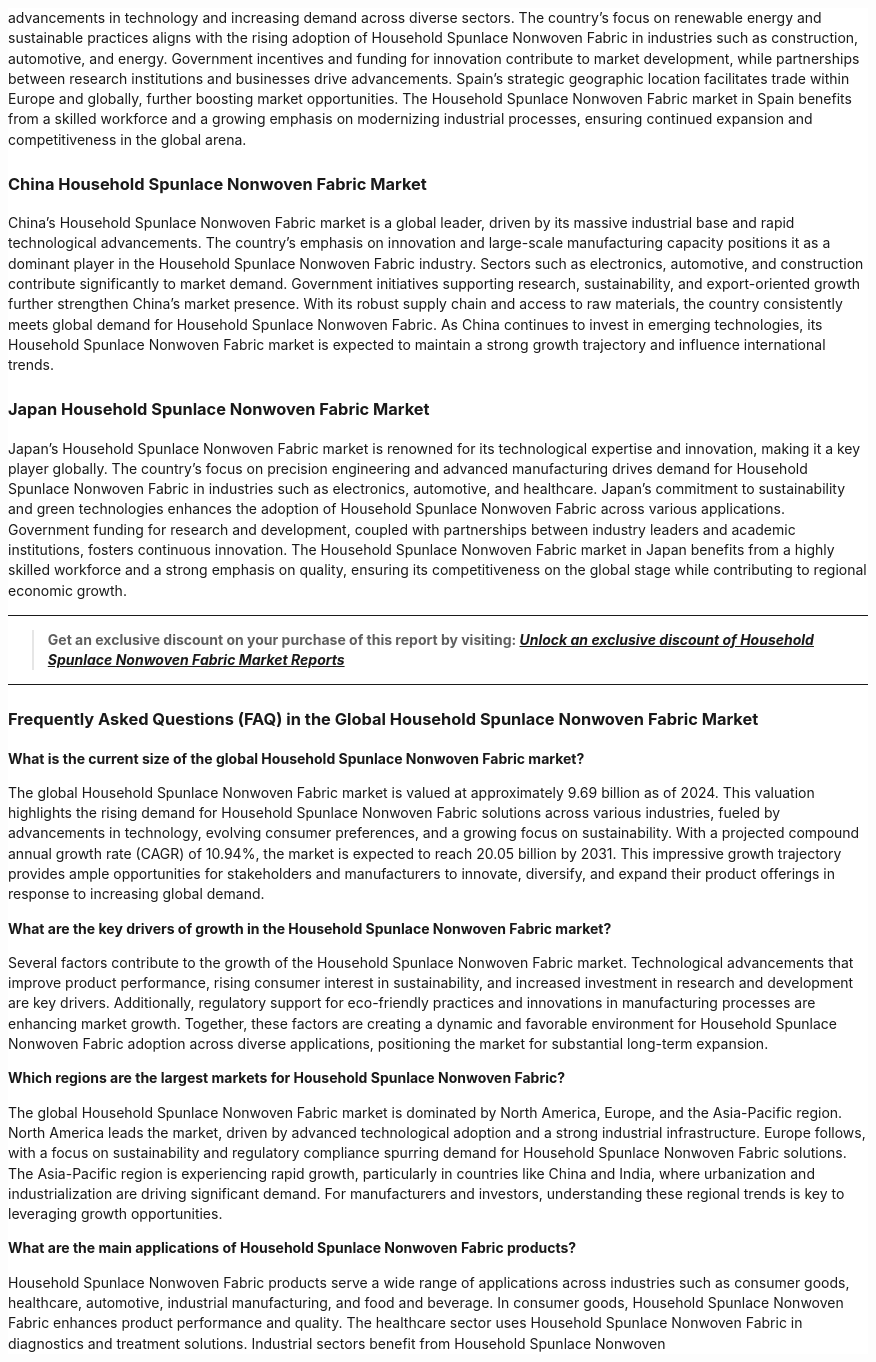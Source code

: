 advancements in technology and increasing demand across diverse sectors. The country&rsquo;s focus on renewable energy and sustainable practices aligns with the rising adoption of Household Spunlace Nonwoven Fabric in industries such as construction, automotive, and energy. Government incentives and funding for innovation contribute to market development, while partnerships between research institutions and businesses drive advancements. Spain&rsquo;s strategic geographic location facilitates trade within Europe and globally, further boosting market opportunities. The Household Spunlace Nonwoven Fabric market in Spain benefits from a skilled workforce and a growing emphasis on modernizing industrial processes, ensuring continued expansion and competitiveness in the global arena.</p><h3>China Household Spunlace Nonwoven Fabric Market</h3><p>China&rsquo;s Household Spunlace Nonwoven Fabric market is a global leader, driven by its massive industrial base and rapid technological advancements. The country&rsquo;s emphasis on innovation and large-scale manufacturing capacity positions it as a dominant player in the Household Spunlace Nonwoven Fabric industry. Sectors such as electronics, automotive, and construction contribute significantly to market demand. Government initiatives supporting research, sustainability, and export-oriented growth further strengthen China&rsquo;s market presence. With its robust supply chain and access to raw materials, the country consistently meets global demand for Household Spunlace Nonwoven Fabric. As China continues to invest in emerging technologies, its Household Spunlace Nonwoven Fabric market is expected to maintain a strong growth trajectory and influence international trends.</p><h3>Japan Household Spunlace Nonwoven Fabric Market</h3><p>Japan&rsquo;s Household Spunlace Nonwoven Fabric market is renowned for its technological expertise and innovation, making it a key player globally. The country&rsquo;s focus on precision engineering and advanced manufacturing drives demand for Household Spunlace Nonwoven Fabric in industries such as electronics, automotive, and healthcare. Japan&rsquo;s commitment to sustainability and green technologies enhances the adoption of Household Spunlace Nonwoven Fabric across various applications. Government funding for research and development, coupled with partnerships between industry leaders and academic institutions, fosters continuous innovation. The Household Spunlace Nonwoven Fabric market in Japan benefits from a highly skilled workforce and a strong emphasis on quality, ensuring its competitiveness on the global stage while contributing to regional economic growth.</p><hr /><blockquote><p><strong>Get an exclusive discount on your purchase of this report by visiting: <em><a href="://marketresearchpulse.com/ask-for-discount/33312?utm_source=Github&amp;utm_medium=0114">Unlock an exclusive discount of Household Spunlace Nonwoven Fabric Market Reports</a></em>&nbsp;</strong></p></blockquote><hr /><h3>Frequently Asked Questions (FAQ) in the Global Household Spunlace Nonwoven Fabric Market</h3><p><strong>What is the current size of the global Household Spunlace Nonwoven Fabric market?</strong></p><p>The global Household Spunlace Nonwoven Fabric market is valued at approximately 9.69 billion as of 2024. This valuation highlights the rising demand for Household Spunlace Nonwoven Fabric solutions across various industries, fueled by advancements in technology, evolving consumer preferences, and a growing focus on sustainability. With a projected compound annual growth rate (CAGR) of 10.94%, the market is expected to reach 20.05 billion by 2031. This impressive growth trajectory provides ample opportunities for stakeholders and manufacturers to innovate, diversify, and expand their product offerings in response to increasing global demand.</p><p><strong>What are the key drivers of growth in the Household Spunlace Nonwoven Fabric market?</strong></p><p>Several factors contribute to the growth of the Household Spunlace Nonwoven Fabric market. Technological advancements that improve product performance, rising consumer interest in sustainability, and increased investment in research and development are key drivers. Additionally, regulatory support for eco-friendly practices and innovations in manufacturing processes are enhancing market growth. Together, these factors are creating a dynamic and favorable environment for Household Spunlace Nonwoven Fabric adoption across diverse applications, positioning the market for substantial long-term expansion.</p><p><strong>Which regions are the largest markets for Household Spunlace Nonwoven Fabric?</strong></p><p>The global Household Spunlace Nonwoven Fabric market is dominated by North America, Europe, and the Asia-Pacific region. North America leads the market, driven by advanced technological adoption and a strong industrial infrastructure. Europe follows, with a focus on sustainability and regulatory compliance spurring demand for Household Spunlace Nonwoven Fabric solutions. The Asia-Pacific region is experiencing rapid growth, particularly in countries like China and India, where urbanization and industrialization are driving significant demand. For manufacturers and investors, understanding these regional trends is key to leveraging growth opportunities.</p><p><strong>What are the main applications of Household Spunlace Nonwoven Fabric products?</strong></p><p>Household Spunlace Nonwoven Fabric products serve a wide range of applications across industries such as consumer goods, healthcare, automotive, industrial manufacturing, and food and beverage. In consumer goods, Household Spunlace Nonwoven Fabric enhances product performance and quality. The healthcare sector uses Household Spunlace Nonwoven Fabric in diagnostics and treatment solutions. Industrial sectors benefit from Household Spunlace Nonwoven